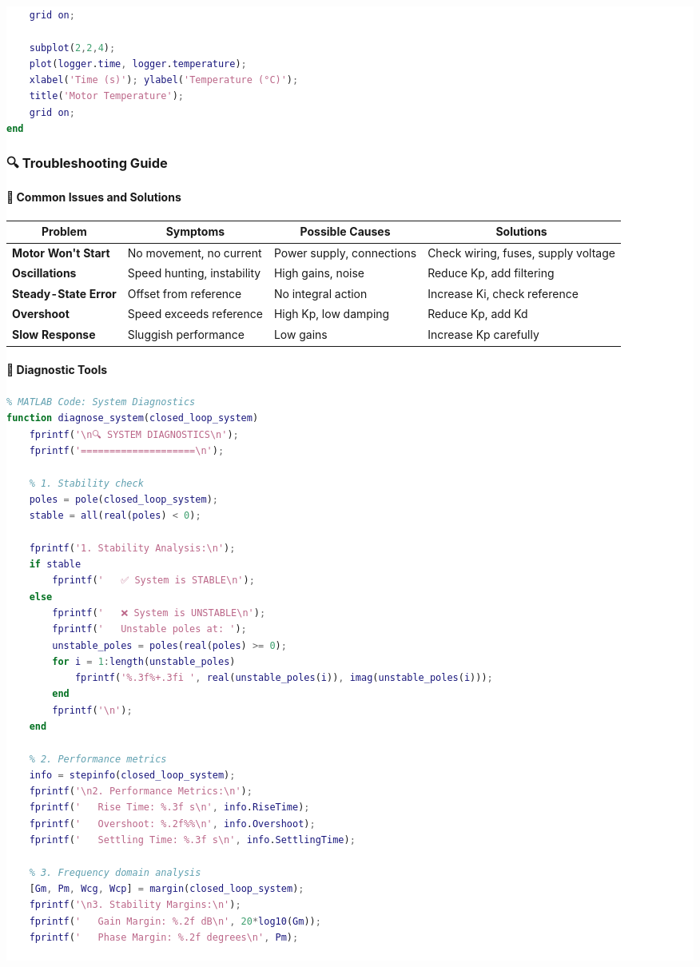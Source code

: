 ```matlab
    grid on;
    
    subplot(2,2,4);
    plot(logger.time, logger.temperature);
    xlabel('Time (s)'); ylabel('Temperature (°C)');
    title('Motor Temperature');
    grid on;
end
```

### 🔍 **Troubleshooting Guide**

#### 🚨 **Common Issues and Solutions**

| Problem | Symptoms | Possible Causes | Solutions |
|---------|----------|----------------|-----------|
| **Motor Won't Start** | No movement, no current | Power supply, connections | Check wiring, fuses, supply voltage |
| **Oscillations** | Speed hunting, instability | High gains, noise | Reduce Kp, add filtering |
| **Steady-State Error** | Offset from reference | No integral action | Increase Ki, check reference |
| **Overshoot** | Speed exceeds reference | High Kp, low damping | Reduce Kp, add Kd |
| **Slow Response** | Sluggish performance | Low gains | Increase Kp carefully |

#### 🔧 **Diagnostic Tools**

```matlab
% MATLAB Code: System Diagnostics
function diagnose_system(closed_loop_system)
    fprintf('\n🔍 SYSTEM DIAGNOSTICS\n');
    fprintf('====================\n');
    
    % 1. Stability check
    poles = pole(closed_loop_system);
    stable = all(real(poles) < 0);
    
    fprintf('1. Stability Analysis:\n');
    if stable
        fprintf('   ✅ System is STABLE\n');
    else
        fprintf('   ❌ System is UNSTABLE\n');
        fprintf('   Unstable poles at: ');
        unstable_poles = poles(real(poles) >= 0);
        for i = 1:length(unstable_poles)
            fprintf('%.3f%+.3fi ', real(unstable_poles(i)), imag(unstable_poles(i)));
        end
        fprintf('\n');
    end
    
    % 2. Performance metrics
    info = stepinfo(closed_loop_system);
    fprintf('\n2. Performance Metrics:\n');
    fprintf('   Rise Time: %.3f s\n', info.RiseTime);
    fprintf('   Overshoot: %.2f%%\n', info.Overshoot);
    fprintf('   Settling Time: %.3f s\n', info.SettlingTime);
    
    % 3. Frequency domain analysis
    [Gm, Pm, Wcg, Wcp] = margin(closed_loop_system);
    fprintf('\n3. Stability Margins:\n');
    fprintf('   Gain Margin: %.2f dB\n', 20*log10(Gm));
    fprintf('   Phase Margin: %.2f degrees\n', Pm);
    
```